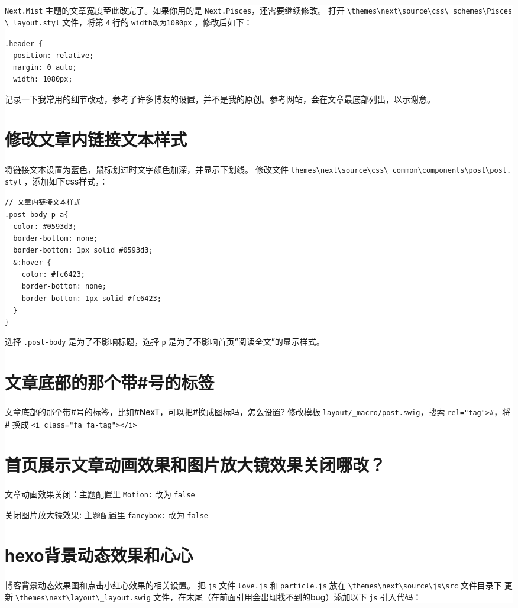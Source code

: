 `Next.Mist` 主题的文章宽度至此改完了。如果你用的是 `Next.Pisces`，还需要继续修改。
打开 `\themes\next\source\css\_schemes\Pisces\_layout.styl` 文件，将第 `4` 行的 `width改为1080px` ，修改后如下：

```
.header {
  position: relative;
  margin: 0 auto;
  width: 1080px;

```

记录一下我常用的细节改动，参考了许多博友的设置，并不是我的原创。参考网站，会在文章最底部列出，以示谢意。

# 修改文章内链接文本样式

将链接文本设置为蓝色，鼠标划过时文字颜色加深，并显示下划线。
修改文件 `themes\next\source\css\_common\components\post\post.styl` ，添加如下css样式，：

```
// 文章内链接文本样式
.post-body p a{
  color: #0593d3;
  border-bottom: none;
  border-bottom: 1px solid #0593d3;
  &:hover {
    color: #fc6423;
    border-bottom: none;
    border-bottom: 1px solid #fc6423;
  }
}

```

选择 `.post-body` 是为了不影响标题，选择 `p` 是为了不影响首页“阅读全文”的显示样式。

# 文章底部的那个带#号的标签

文章底部的那个带#号的标签，比如#NexT，可以把#换成图标吗，怎么设置?
修改模板 `layout/_macro/post.swig`，搜索 `rel="tag">#`，将 # 换成 `<i class="fa fa-tag"></i>`

# 首页展示文章动画效果和图片放大镜效果关闭哪改？

文章动画效果关闭：主题配置里 `Motion:` 改为 `false`

关闭图片放大镜效果: 主题配置里 `fancybox:` 改为 `false`

# hexo背景动态效果和心心

博客背景动态效果图和点击小红心效果的相关设置。
把 `js` 文件 `love.js` 和 `particle.js` 放在 `\themes\next\source\js\src` 文件目录下
更新 `\themes\next\layout\_layout.swig` 文件，在末尾（在前面引用会出现找不到的bug）添加以下 `js` 引入代码：
